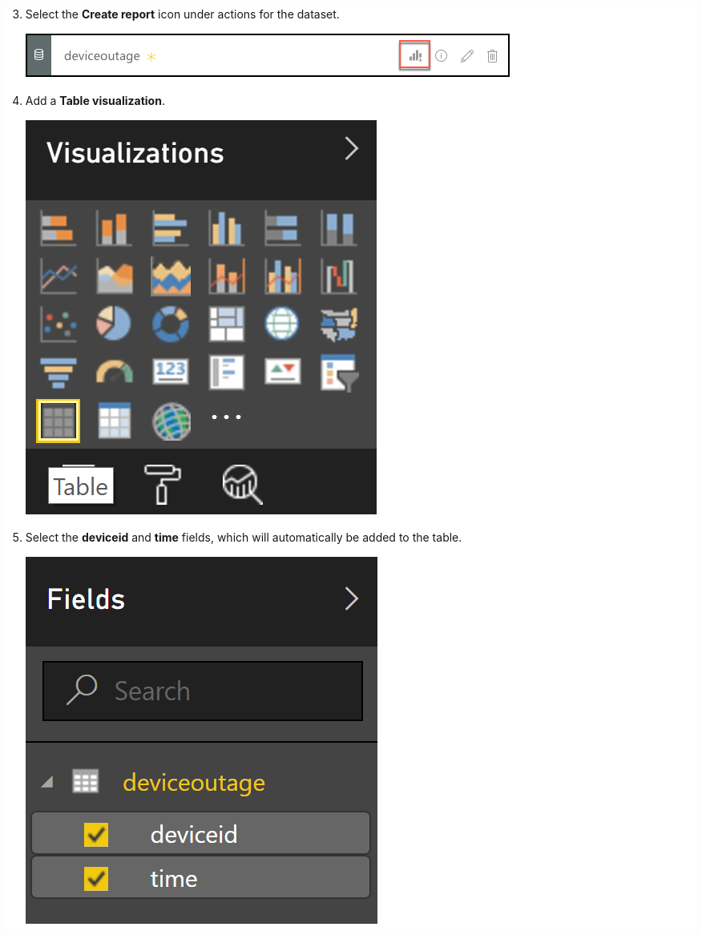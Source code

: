 
3. Select the **Create report** icon under actions for the dataset.

   ![Next to deviceoutage, the Create report icon is highlighted.](./media/power-bi-datasets-deviceoutage-create-report.png 'Create report icon')

4. Add a **Table visualization**.

   ![The table icon is highlighted on the Visualizations palette.](./media/power-bi-visualizations-table.png 'Visualizations palette')

5. Select the **deviceid** and **time** fields, which will automatically be added to the table.

   ![In the Fields listing, under deviceoutage, deviceid and time are both selected.](./media/power-bi-visualizations-table-fields.png 'Fields listing')
